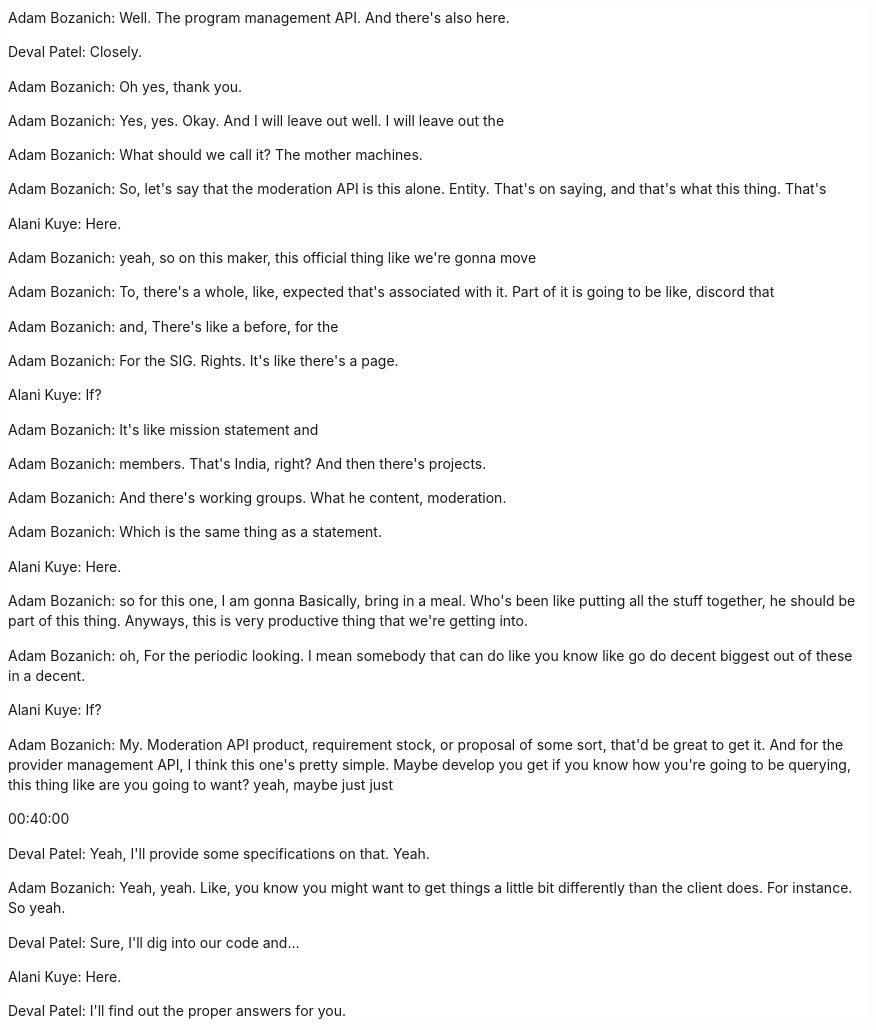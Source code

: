 Adam Bozanich: Well. The program management API. And there's also here.

Deval Patel: Closely.

Adam Bozanich:  Oh yes, thank you.

Adam Bozanich:  Yes, yes. Okay. And I will leave out well. I will leave out the

Adam Bozanich: What should we call it? The mother machines.

Adam Bozanich:  So, let's say that the moderation API is this alone. Entity. That's on saying, and that's what this thing. That's

Alani Kuye: Here.

Adam Bozanich:  yeah, so on this maker, this official thing like we're gonna move

Adam Bozanich:  To, there's a whole, like, expected that's associated with it. Part of it is going to be like, discord that

Adam Bozanich:  and, There's like a before, for the

Adam Bozanich: For the SIG. Rights. It's like there's a page.

Alani Kuye: If?

Adam Bozanich: It's like mission statement and

Adam Bozanich:  members. That's India, right? And then there's projects.

Adam Bozanich:  And there's working groups. What he content, moderation.

Adam Bozanich:  Which is the same thing as a statement.

Alani Kuye: Here.

Adam Bozanich:  so for this one, I am gonna Basically, bring in a meal. Who's been like putting all the stuff together, he should be part of this thing. Anyways, this is very productive thing that we're getting into.

Adam Bozanich:  oh, For the periodic looking. I mean somebody that can do like you know like go do decent biggest out of these in a decent.

Alani Kuye: If?

Adam Bozanich:  My. Moderation API product, requirement stock, or proposal of some sort, that'd be great to get it. And for the provider management API, I think this one's pretty simple. Maybe develop you get if you know how you're going to be querying, this thing like are you going to want? yeah, maybe just just

00:40:00

Deval Patel: Yeah, I'll provide some specifications on that. Yeah.

Adam Bozanich:  Yeah, yeah. Like, you know you might want to get things a little bit differently than the client does. For instance. So yeah.

Deval Patel: Sure, I'll dig into our code and…

Alani Kuye: Here.

Deval Patel: I'll find out the proper answers for you.
